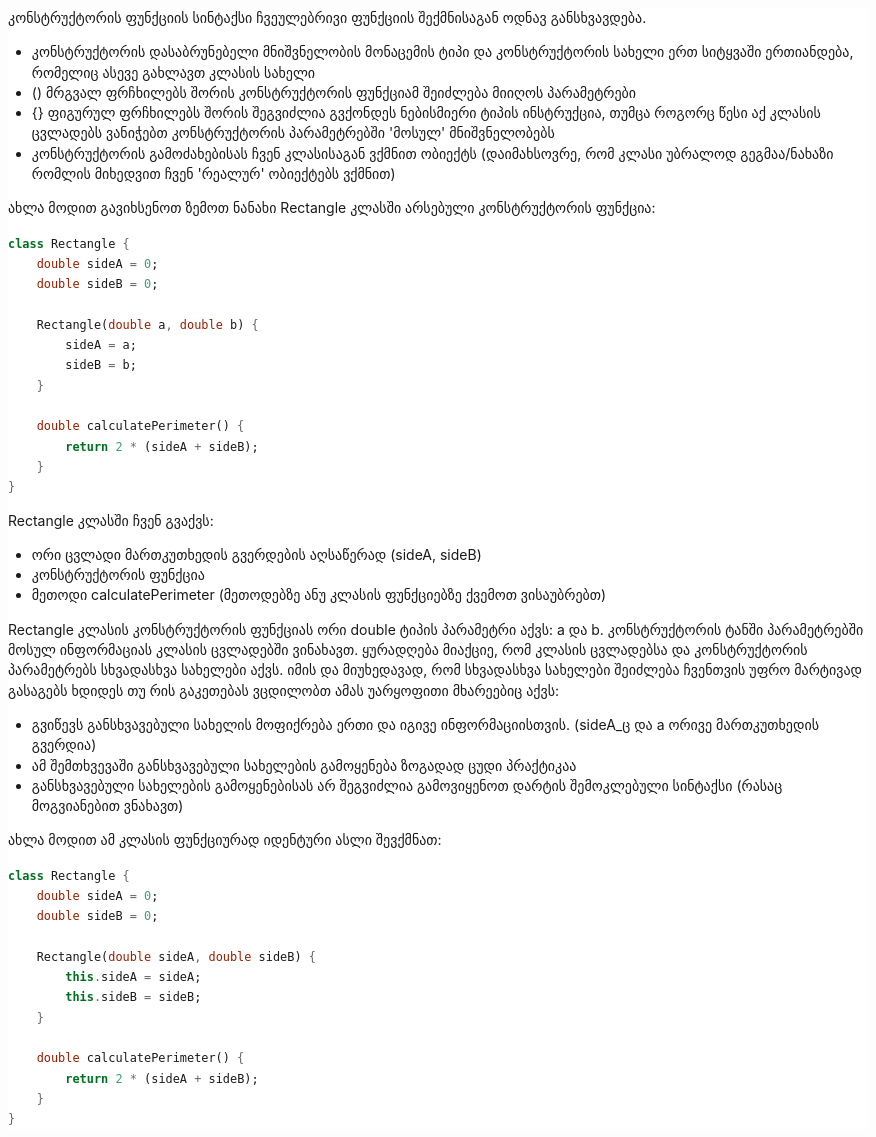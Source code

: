 კონსტრუქტორის ფუნქციის სინტაქსი ჩვეულებრივი ფუნქციის შექმნისაგან ოდნავ განსხვავდება. 
- კონსტრუქტორის დასაბრუნებელი მნიშვნელობის მონაცემის ტიპი და კონსტრუქტორის სახელი ერთ სიტყვაში ერთიანდება, რომელიც ასევე გახლავთ კლასის სახელი
- () მრგვალ ფრჩხილებს შორის კონსტრუქტორის ფუნქციამ შეიძლება მიიღოს პარამეტრები
- {} ფიგურულ ფრჩხილებს შორის შეგვიძლია გვქონდეს ნებისმიერი ტიპის ინსტრუქცია, თუმცა როგორც წესი აქ კლასის ცვლადებს ვანიჭებთ კონსტრუქტორის პარამეტრებში 'მოსულ' მნიშვნელობებს
- კონსტრუქტორის გამოძახებისას ჩვენ კლასისაგან ვქმნით ობიექტს (დაიმახსოვრე, რომ კლასი უბრალოდ გეგმაა/ნახაზი რომლის მიხედვით ჩვენ 'რეალურ' ობიექტებს ვქმნით)

ახლა მოდით გავიხსენოთ ზემოთ ნანახი Rectangle კლასში არსებული კონსტრუქტორის ფუნქცია:

```dart
class Rectangle {
    double sideA = 0;
    double sideB = 0;

    Rectangle(double a, double b) {
        sideA = a;
        sideB = b;
    }

    double calculatePerimeter() {
        return 2 * (sideA + sideB);
    }
}

```

Rectangle კლასში ჩვენ გვაქვს:
 - ორი ცვლადი მართკუთხედის გვერდების აღსაწერად (sideA, sideB)
 - კონსტრუქტორის ფუნქცია
 - მეთოდი calculatePerimeter (მეთოდებზე ანუ კლასის ფუნქციებზე ქვემოთ ვისაუბრებთ)

Rectangle კლასის კონსტრუქტორის ფუნქციას ორი double ტიპის პარამეტრი აქვს: a და b. კონსტრუქტორის ტანში პარამეტრებში მოსულ ინფორმაციას კლასის ცვლადებში ვინახავთ.
ყურადღება მიაქციე, რომ კლასის ცვლადებსა და კონსტრუქტორის პარამეტრებს სხვადასხვა სახელები აქვს. იმის და მიუხედავად, რომ სხვადასხვა სახელები შეიძლება ჩვენთვის უფრო მარტივად გასაგებს ხდიდეს თუ რის გაკეთებას ვცდილობთ ამას უარყოფითი მხარეებიც აქვს:
 - გვიწევს განსხვავებული სახელის მოფიქრება ერთი და იგივე ინფორმაციისთვის. (sideA_ც და a ორივე მართკუთხედის გვერდია)
 - ამ შემთხვევაში განსხვავებული სახელების გამოყენება ზოგადად ცუდი პრაქტიკაა
 - განსხვავებული სახელების გამოყენებისას არ შეგვიძლია გამოვიყენოთ დარტის შემოკლებული სინტაქსი (რასაც მოგვიანებით ვნახავთ)

ახლა მოდით ამ კლასის ფუნქციურად იდენტური ასლი შევქმნათ:

```dart
class Rectangle {
    double sideA = 0;
    double sideB = 0;

    Rectangle(double sideA, double sideB) {
        this.sideA = sideA;
        this.sideB = sideB;
    }

    double calculatePerimeter() {
        return 2 * (sideA + sideB);
    }
}

```

